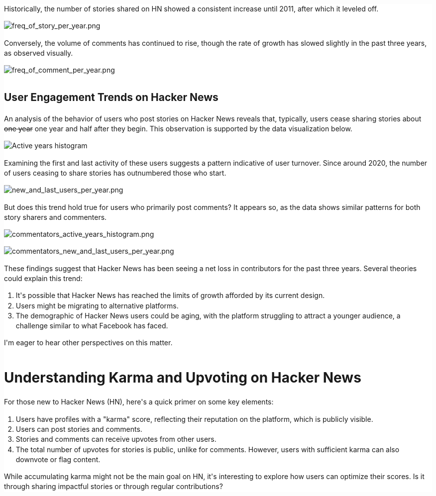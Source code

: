 Historically, the number of stories shared on HN showed a consistent increase until 2011, after which it leveled off.

![freq_of_story_per_year.png](/assets/images/hn_part_1/freq_of_story_per_year.png)

Conversely, the volume of comments has continued to rise, though the rate of growth has slowed slightly in the past three years, as observed visually.

![freq_of_comment_per_year.png](/assets/images/hn_part_1/freq_of_comment_per_year.png)

## User Engagement Trends on Hacker News

An analysis of the behavior of users who post stories on Hacker News reveals that, typically, users cease sharing stories about ~~one year~~ one year and half after they begin. This observation is supported by the data visualization below.

![Active years histogram](/assets/images/hn_part_1/active_years_histogram.png)

Examining the first and last activity of these users suggests a pattern indicative of user turnover. Since around 2020, the number of users ceasing to share stories has outnumbered those who start.

![new_and_last_users_per_year.png](/assets/images/hn_part_1/new_and_last_users_per_year.png)

But does this trend hold true for users who primarily post comments? It appears so, as the data shows similar patterns for both story sharers and commenters.

![commentators_active_years_histogram.png](/assets/images/hn_part_1/commentators_active_years_histogram.png)

![commentators_new_and_last_users_per_year.png](/assets/images/hn_part_1/commentators_new_and_last_users_per_year.png)

These findings suggest that Hacker News has been seeing a net loss in contributors for the past three years. Several theories could explain this trend:

1. It's possible that Hacker News has reached the limits of growth afforded by its current design.
2. Users might be migrating to alternative platforms.
3. The demographic of Hacker News users could be aging, with the platform struggling to attract a younger audience, a challenge similar to what Facebook has faced.

I'm eager to hear other perspectives on this matter.

# Understanding Karma and Upvoting on Hacker News

For those new to Hacker News (HN), here's a quick primer on some key elements:

1. Users have profiles with a "karma" score, reflecting their reputation on the platform, which is publicly visible.
2. Users can post stories and comments.
3. Stories and comments can receive upvotes from other users.
4. The total number of upvotes for stories is public, unlike for comments. However, users with sufficient karma can also downvote or flag content.

While accumulating karma might not be the main goal on HN, it's interesting to explore how users can optimize their scores. Is it through sharing impactful stories or through regular contributions?
